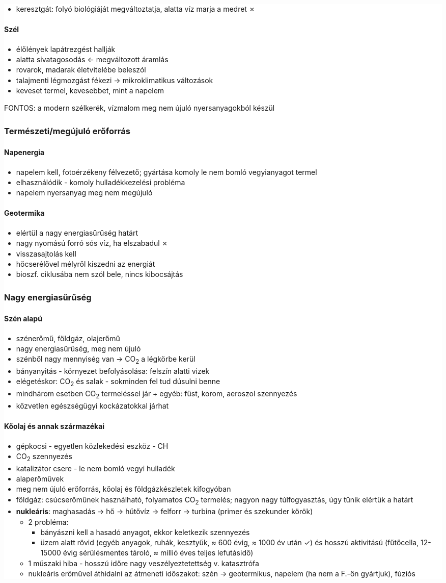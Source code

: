 - keresztgát: folyó biológiáját megváltoztatja, alatta víz marja a medret
  &cross;

#### Szél

- élőlények lapátrezgést hallják
- alatta sivatagosodás &larr; megváltozott áramlás
- rovarok, madarak életvitelébe beleszól
- talajmenti légmozgást fékezi &rarr; mikroklimatikus változások
- keveset termel, kevesebbet, mint a napelem

FONTOS: a modern szélkerék, vízmalom meg nem újuló nyersanyagokból készül

### Természeti/megújuló erőforrás

#### Napenergia

- napelem kell, fotoérzékeny félvezető; gyártása komoly le nem bomló
  vegyianyagot termel
- elhasználódik - komoly hulladékkezelési probléma
- napelem nyersanyag meg nem megújuló

#### Geotermika

- elértül a nagy energiasűrűség határt
- nagy nyomású forró sós víz, ha elszabadul &cross;
- visszasajtolás kell
- hőcserélővel mélyről kiszedni az energiát
- bioszf. ciklusába nem szól bele, nincs kibocsájtás

### Nagy energiasűrűség

#### Szén alapú

- szénerőmű, földgáz, olajerőmű
- nagy energiasűrűség, meg nem újuló
- szénből nagy mennyiség van &rarr; CO<sub>2</sub> a légkörbe kerül
- bányanyitás - környezet befolyásolása: felszín alatti vizek
- elégetéskor: CO<sub>2</sub> és salak - sokminden fel tud dúsulni benne
- mindhárom esetben CO<sub>2</sub> termeléssel jár + egyéb: füst, korom,
  aeroszol szennyezés
- közvetlen egészségügyi kockázatokkal járhat

#### Kőolaj és annak származékai

- gépkocsi - egyetlen közlekedési eszköz - CH
- CO<sub>2</sub> szennyezés
- katalizátor csere - le nem bomló vegyi hulladék
- alaperőművek
- meg nem újuló erőforrás, kőolaj és földgázkészletek kifogyóban
- földgáz: csúcserőműnek használható, folyamatos CO<sub>2</sub> termelés;
  nagyon nagy túlfogyasztás, úgy tűnik elértük a határt
- **nukleáris**: maghasadás &rarr; hő &rarr; hűtővíz &rarr; felforr &rarr;
  turbina (primer és szekunder körök)
    - 2 probléma:
        - bányászni kell a hasadó anyagot, ekkor keletkezik szennyezés
        - üzem alatt rövid (egyéb anyagok, ruhák, kesztyűk, &ap; 600 évig, &ap;
          1000 év után &check;) és hosszú aktivitású (fűtőcella, 12-15000 évig
          sérülésmentes tároló, &ap; millió éves teljes lefutásidő)
    - 1 műszaki hiba - hosszú időre nagy veszélyeztetettség v. katasztrófa
    - nukleáris erőművel áthidalni az átmeneti időszakot: szén &rarr;
      geotermikus, napelem (ha nem a F.-ön gyártjuk), fúziós
